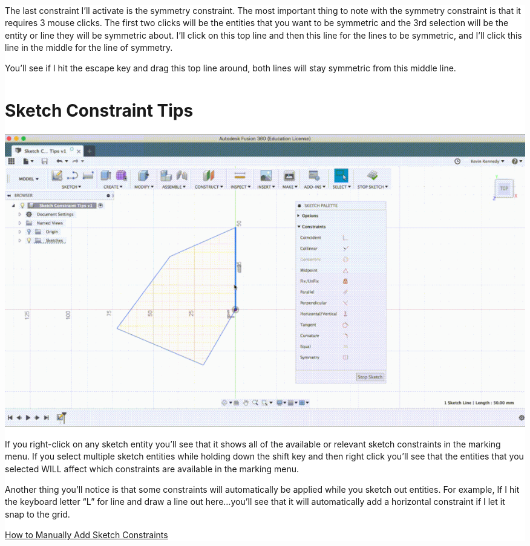 The last constraint I’ll activate is the symmetry constraint. The most important thing to note with the symmetry constraint is that it requires 3 mouse clicks. The first two clicks will be the entities that you want to be symmetric and the 3rd selection will be the entity or line they will be symmetric about. I’ll click on this top line and then this line for the lines to be symmetric, and I’ll click this line in the middle for the line of symmetry.

You’ll see if I hit the escape key and drag this top line around, both lines will stay symmetric from this middle line.

# Sketch Constraint Tips

![fusion-360-constraint-tips-by-kevin-kennedy-of-product-design-online-1024x576.webp](images/fusion-360-constraint-tips-by-kevin-kennedy-of-product-design-online-1024x576.webp)

If you right-click on any sketch entity you’ll see that it shows all of the available or relevant sketch constraints in the marking menu. If you select multiple sketch entities while holding down the shift key and then right click you’ll see that the entities that you selected WILL affect which constraints are available in the marking menu.

Another thing you’ll notice is that some constraints will automatically be applied while you sketch out entities. For example, If I hit the keyboard letter “L” for line and draw a line out here…you’ll see that it will automatically add a horizontal constraint if I let it snap to the grid.

[How to Manually Add Sketch Constraints](https://youtu.be/BGwBZJ14KHQ)

<iframe width="1280" height="720" src="https://www.youtube.com/embed/BGwBZJ14KHQ" title="How to Manually Add Sketch Constraints - Learn Autodesk Fusion 360 in 30 Days: Day #16" frameborder="0" allow="accelerometer; autoplay; clipboard-write; encrypted-media; gyroscope; picture-in-picture; web-share" referrerpolicy="strict-origin-when-cross-origin" allowfullscreen></iframe>

